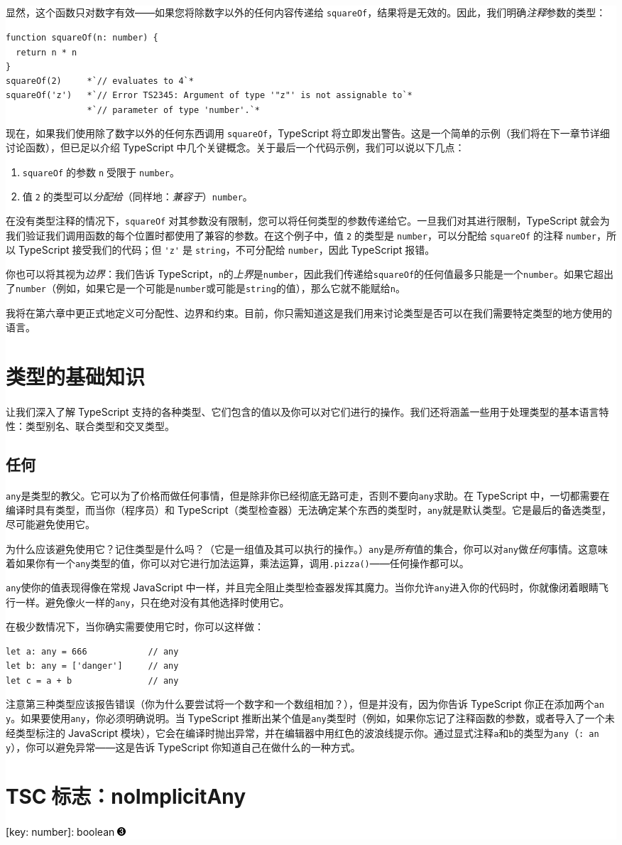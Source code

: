 显然，这个函数只对数字有效——如果您将除数字以外的任何内容传递给 `squareOf`，结果将是无效的。因此，我们明确*注释*参数的类型：

```
function squareOf(n: number) {
  return n * n
}
squareOf(2)     *`// evaluates to 4`*
squareOf('z')   *`// Error TS2345: Argument of type '"z"' is not assignable to`*
                *`// parameter of type 'number'.`*

```

现在，如果我们使用除了数字以外的任何东西调用 `squareOf`，TypeScript 将立即发出警告。这是一个简单的示例（我们将在下一章节详细讨论函数），但已足以介绍 TypeScript 中几个关键概念。关于最后一个代码示例，我们可以说以下几点：

1.  `squareOf` 的参数 `n` 受限于 `number`。

1.  值 `2` 的类型可以*分配给*（同样地：*兼容于*）`number`。

在没有类型注释的情况下，`squareOf` 对其参数没有限制，您可以将任何类型的参数传递给它。一旦我们对其进行限制，TypeScript 就会为我们验证我们调用函数的每个位置时都使用了兼容的参数。在这个例子中，值 `2` 的类型是 `number`，可以分配给 `squareOf` 的注释 `number`，所以 TypeScript 接受我们的代码；但 `'z'` 是 `string`，不可分配给 `number`，因此 TypeScript 报错。

你也可以将其视为*边界*：我们告诉 TypeScript，`n`的*上界*是`number`，因此我们传递给`squareOf`的任何值最多只能是一个`number`。如果它超出了`number`（例如，如果它是一个可能是`number`或可能是`string`的值），那么它就不能赋给`n`。

我将在第六章中更正式地定义可分配性、边界和约束。目前，你只需知道这是我们用来讨论类型是否可以在我们需要特定类型的地方使用的语言。

# 类型的基础知识

让我们深入了解 TypeScript 支持的各种类型、它们包含的值以及你可以对它们进行的操作。我们还将涵盖一些用于处理类型的基本语言特性：类型别名、联合类型和交叉类型。

## 任何

`any`是类型的教父。它可以为了价格而做任何事情，但是除非你已经彻底无路可走，否则不要向`any`求助。在 TypeScript 中，一切都需要在编译时具有类型，而当你（程序员）和 TypeScript（类型检查器）无法确定某个东西的类型时，`any`就是默认类型。它是最后的备选类型，尽可能避免使用它。

为什么应该避免使用它？记住类型是什么吗？（它是一组值及其可以执行的操作。）`any`是*所有*值的集合，你可以对`any`做*任何*事情。这意味着如果你有一个`any`类型的值，你可以对它进行加法运算，乘法运算，调用`.pizza()`——任何操作都可以。

`any`使你的值表现得像在常规 JavaScript 中一样，并且完全阻止类型检查器发挥其魔力。当你允许`any`进入你的代码时，你就像闭着眼睛飞行一样。避免像火一样的`any`，只在绝对没有其他选择时使用它。

在极少数情况下，当你确实需要使用它时，你可以这样做：

```
let a: any = 666            // any
let b: any = ['danger']     // any
let c = a + b               // any
```

注意第三种类型应该报告错误（你为什么要尝试将一个数字和一个数组相加？），但是并没有，因为你告诉 TypeScript 你正在添加两个`any`。如果要使用`any`，你必须明确说明。当 TypeScript 推断出某个值是`any`类型时（例如，如果你忘记了注释函数的参数，或者导入了一个未经类型标注的 JavaScript 模块），它会在编译时抛出异常，并在编辑器中用红色的波浪线提示你。通过显式注释`a`和`b`的类型为`any`（`: any`），你可以避免异常——这是告诉 TypeScript 你知道自己在做什么的一种方式。

# TSC 标志：noImplicitAny


  [key: number]: boolean ![3](img/3.png)